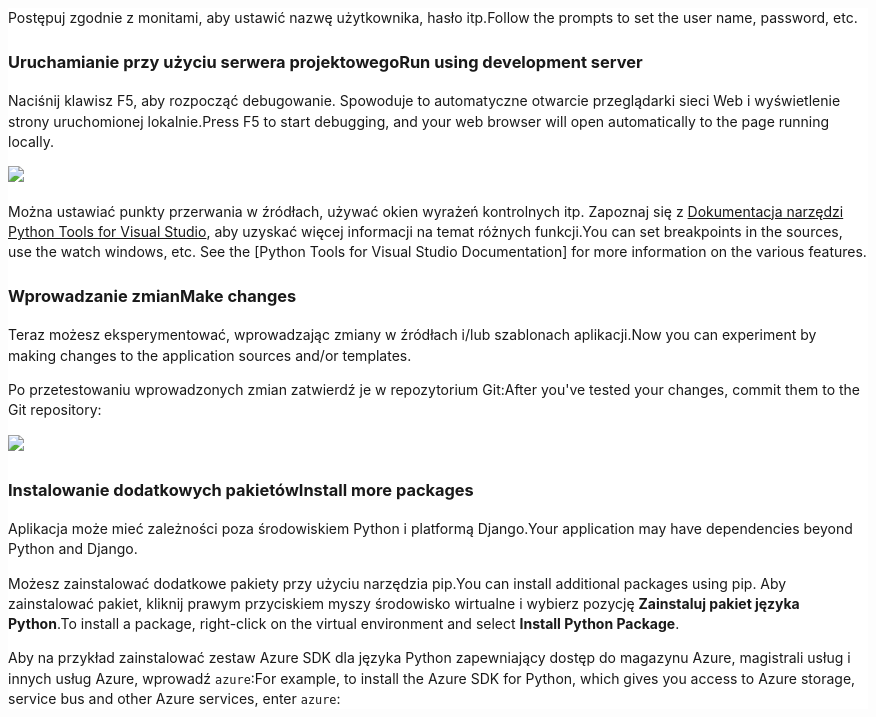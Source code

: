 <span data-ttu-id="103a7-186">Postępuj zgodnie z monitami, aby ustawić nazwę użytkownika, hasło itp.</span><span class="sxs-lookup"><span data-stu-id="103a7-186">Follow the prompts to set the user name, password, etc.</span></span>

### <a name="run-using-development-server"></a><span data-ttu-id="103a7-187">Uruchamianie przy użyciu serwera projektowego</span><span class="sxs-lookup"><span data-stu-id="103a7-187">Run using development server</span></span>
<span data-ttu-id="103a7-188">Naciśnij klawisz F5, aby rozpocząć debugowanie. Spowoduje to automatyczne otwarcie przeglądarki sieci Web i wyświetlenie strony uruchomionej lokalnie.</span><span class="sxs-lookup"><span data-stu-id="103a7-188">Press F5 to start debugging, and your web browser will open automatically to the page running locally.</span></span>

![](./media/web-sites-python-create-deploy-django-app/windows-browser-django.png)

<span data-ttu-id="103a7-189">Można ustawiać punkty przerwania w źródłach, używać okien wyrażeń kontrolnych itp. Zapoznaj się z [Dokumentacja narzędzi Python Tools for Visual Studio], aby uzyskać więcej informacji na temat różnych funkcji.</span><span class="sxs-lookup"><span data-stu-id="103a7-189">You can set breakpoints in the sources, use the watch windows, etc. See the [Python Tools for Visual Studio Documentation] for more information on the various features.</span></span>

### <a name="make-changes"></a><span data-ttu-id="103a7-190">Wprowadzanie zmian</span><span class="sxs-lookup"><span data-stu-id="103a7-190">Make changes</span></span>
<span data-ttu-id="103a7-191">Teraz możesz eksperymentować, wprowadzając zmiany w źródłach i/lub szablonach aplikacji.</span><span class="sxs-lookup"><span data-stu-id="103a7-191">Now you can experiment by making changes to the application sources and/or templates.</span></span>

<span data-ttu-id="103a7-192">Po przetestowaniu wprowadzonych zmian zatwierdź je w repozytorium Git:</span><span class="sxs-lookup"><span data-stu-id="103a7-192">After you've tested your changes, commit them to the Git repository:</span></span>

![](./media/web-sites-python-create-deploy-django-app/ptvs-commit-django.png)

### <a name="install-more-packages"></a><span data-ttu-id="103a7-193">Instalowanie dodatkowych pakietów</span><span class="sxs-lookup"><span data-stu-id="103a7-193">Install more packages</span></span>
<span data-ttu-id="103a7-194">Aplikacja może mieć zależności poza środowiskiem Python i platformą Django.</span><span class="sxs-lookup"><span data-stu-id="103a7-194">Your application may have dependencies beyond Python and Django.</span></span>

<span data-ttu-id="103a7-195">Możesz zainstalować dodatkowe pakiety przy użyciu narzędzia pip.</span><span class="sxs-lookup"><span data-stu-id="103a7-195">You can install additional packages using pip.</span></span> <span data-ttu-id="103a7-196">Aby zainstalować pakiet, kliknij prawym przyciskiem myszy środowisko wirtualne i wybierz pozycję **Zainstaluj pakiet języka Python**.</span><span class="sxs-lookup"><span data-stu-id="103a7-196">To install a package, right-click on the virtual environment and select **Install Python Package**.</span></span>

<span data-ttu-id="103a7-197">Aby na przykład zainstalować zestaw Azure SDK dla języka Python zapewniający dostęp do magazynu Azure, magistrali usług i innych usług Azure, wprowadź `azure`:</span><span class="sxs-lookup"><span data-stu-id="103a7-197">For example, to install the Azure SDK for Python, which gives you access to Azure storage, service bus and other Azure services, enter `azure`:</span></span>


[Obsługa platformy Django i bazy danych MySQL na platformie Azure przy użyciu narzędzi Python Tools for Visual Studio]: web-sites-python-ptvs-django-mysql.md
[Obsługa platformy Django i bazy danych SQL Database na platformie Azure przy użyciu narzędzi Python Tools for Visual Studio]: web-sites-python-ptvs-django-sql.md
[SQL Database]: web-sites-python-ptvs-django-sql.md
[MySQL]: web-sites-python-ptvs-django-mysql.md
[Zestaw Azure SDK dla języka Python w wersji 2.7]: http://go.microsoft.com/fwlink/?linkid=254281
[zestawu Azure SDK dla języka Python 3.4]: http://go.microsoft.com/fwlink/?linkid=516990
[python.org]: http://www.python.org/
[Git dla systemu Windows]: http://msysgit.github.io/
[Github dla systemu Windows]: https://windows.github.com/
[Python Tools for Visual Studio]: http://aka.ms/ptvs
[Python Tools 2.2 for Visual Studio]: http://go.microsoft.com/fwlink/?LinkID=624025
[Program Visual Studio]: http://www.visualstudio.com/
[Dokumentacja narzędzi Python Tools for Visual Studio]: http://aka.ms/ptvsdocs
[Dokumentacja platformy Django]: https://www.djangoproject.com/